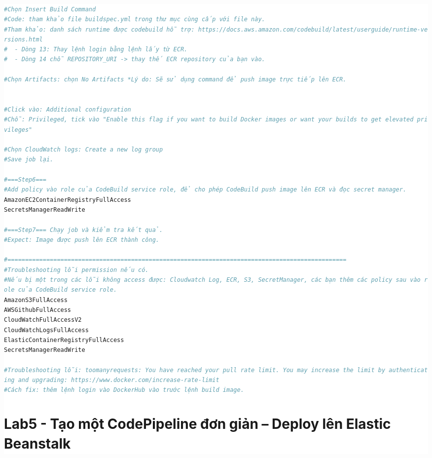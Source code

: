 ```bash
#Chọn Insert Build Command
#Code: tham khảo file buildspec.yml trong thư mục cùng cấp với file này.
#Tham khảo: danh sách runtime được codebuild hỗ trợ: https://docs.aws.amazon.com/codebuild/latest/userguide/runtime-versions.html
#  - Dòng 13: Thay lệnh login bằng lệnh lấy từ ECR.
#  - Dòng 14 chỗ REPOSITORY_URI -> thay thế ECR repository của bạn vào.

#Chọn Artifacts: chọn No Artifacts *Lý do: Sẽ sử dụng command để push image trực tiếp lên ECR.


#Click vào: Additional configuration
#Chỗ: Privileged, tick vào "Enable this flag if you want to build Docker images or want your builds to get elevated privileges"

#Chọn CloudWatch logs: Create a new log group
#Save job lại.

#===Step6===
#Add policy vào role của CodeBuild service role, để cho phép CodeBuild push image lên ECR và đọc secret manager.
AmazonEC2ContainerRegistryFullAccess
SecretsManagerReadWrite

#===Step7=== Chạy job và kiểm tra kết quả.
#Expect: Image được push lên ECR thành công.

#================================================================================================
#Troubleshooting lỗi permission nếu có.
#Nếu bị một trong các lỗi không access được: Cloudwatch Log, ECR, S3, SecretManager, các bạn thêm các policy sau vào role của CodeBuild service role.
AmazonS3FullAccess
AWSGithubFullAccess
CloudWatchFullAccessV2
CloudWatchLogsFullAccess
ElasticContainerRegistryFullAccess
SecretsManagerReadWrite

#Troubleshooting lỗi: toomanyrequests: You have reached your pull rate limit. You may increase the limit by authenticating and upgrading: https://www.docker.com/increase-rate-limit
#Cách fix: thêm lệnh login vào DockerHub vào trước lệnh build image.

```

# Lab5 - Tạo một CodePipeline đơn giản – Deploy lên Elastic Beanstalk

